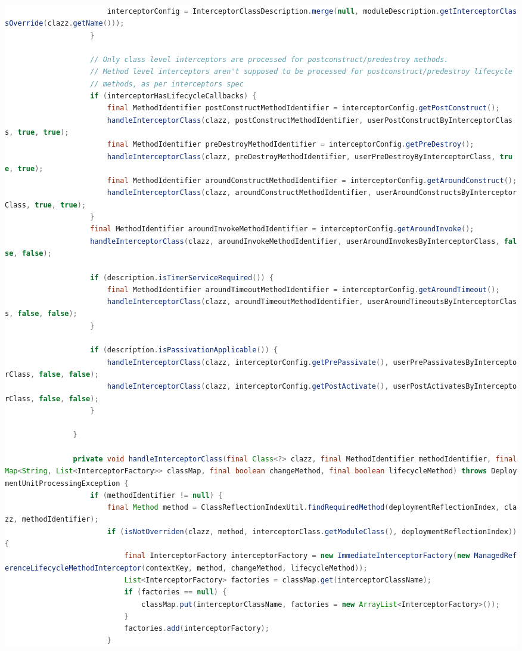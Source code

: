 ```java
                        interceptorConfig = InterceptorClassDescription.merge(null, moduleDescription.getInterceptorClassOverride(clazz.getName()));
                    }

                    // Only class level interceptors are processed for postconstruct/predestroy methods.
                    // Method level interceptors aren't supposed to be processed for postconstruct/predestroy lifecycle
                    // methods, as per interceptors spec
                    if (interceptorHasLifecycleCallbacks) {
                        final MethodIdentifier postConstructMethodIdentifier = interceptorConfig.getPostConstruct();
                        handleInterceptorClass(clazz, postConstructMethodIdentifier, userPostConstructByInterceptorClass, true, true);
                        final MethodIdentifier preDestroyMethodIdentifier = interceptorConfig.getPreDestroy();
                        handleInterceptorClass(clazz, preDestroyMethodIdentifier, userPreDestroyByInterceptorClass, true, true);
                        final MethodIdentifier aroundConstructMethodIdentifier = interceptorConfig.getAroundConstruct();
                        handleInterceptorClass(clazz, aroundConstructMethodIdentifier, userAroundConstructsByInterceptorClass, true, true);
                    }
                    final MethodIdentifier aroundInvokeMethodIdentifier = interceptorConfig.getAroundInvoke();
                    handleInterceptorClass(clazz, aroundInvokeMethodIdentifier, userAroundInvokesByInterceptorClass, false, false);

                    if (description.isTimerServiceRequired()) {
                        final MethodIdentifier aroundTimeoutMethodIdentifier = interceptorConfig.getAroundTimeout();
                        handleInterceptorClass(clazz, aroundTimeoutMethodIdentifier, userAroundTimeoutsByInterceptorClass, false, false);
                    }

                    if (description.isPassivationApplicable()) {
                        handleInterceptorClass(clazz, interceptorConfig.getPrePassivate(), userPrePassivatesByInterceptorClass, false, false);
                        handleInterceptorClass(clazz, interceptorConfig.getPostActivate(), userPostActivatesByInterceptorClass, false, false);
                    }

                }

                private void handleInterceptorClass(final Class<?> clazz, final MethodIdentifier methodIdentifier, final Map<String, List<InterceptorFactory>> classMap, final boolean changeMethod, final boolean lifecycleMethod) throws DeploymentUnitProcessingException {
                    if (methodIdentifier != null) {
                        final Method method = ClassReflectionIndexUtil.findRequiredMethod(deploymentReflectionIndex, clazz, methodIdentifier);
                        if (isNotOverriden(clazz, method, interceptorClass.getModuleClass(), deploymentReflectionIndex)) {
                            final InterceptorFactory interceptorFactory = new ImmediateInterceptorFactory(new ManagedReferenceLifecycleMethodInterceptor(contextKey, method, changeMethod, lifecycleMethod));
                            List<InterceptorFactory> factories = classMap.get(interceptorClassName);
                            if (factories == null) {
                                classMap.put(interceptorClassName, factories = new ArrayList<InterceptorFactory>());
                            }
                            factories.add(interceptorFactory);
                        }
```